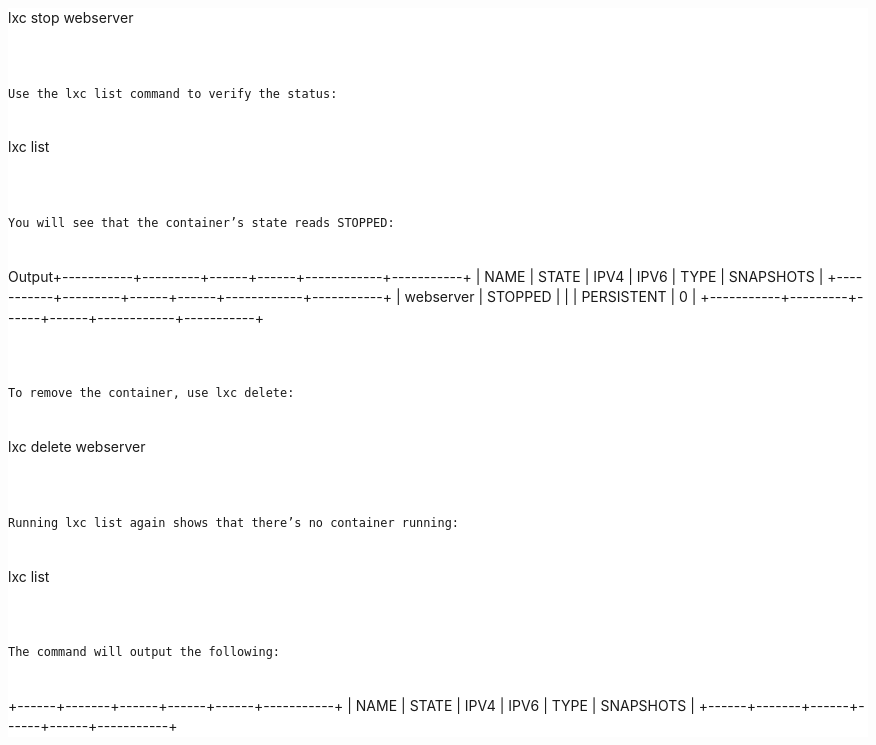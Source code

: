lxc stop webserver


```


Use the lxc list command to verify the status:


```
lxc list


```


You will see that the container’s state reads STOPPED:


```
Output+-----------+---------+------+------+------------+-----------+
|   NAME    |  STATE  | IPV4 | IPV6 |    TYPE    | SNAPSHOTS |
+-----------+---------+------+------+------------+-----------+
| webserver | STOPPED |      |      | PERSISTENT | 0         |
+-----------+---------+------+------+------------+-----------+

```


To remove the container, use lxc delete:


```
lxc delete webserver


```


Running lxc list again shows that there’s no container running:


```
lxc list


```


The command will output the following:


```
+------+-------+------+------+------+-----------+
| NAME | STATE | IPV4 | IPV6 | TYPE | SNAPSHOTS |
+------+-------+------+------+------+-----------+
